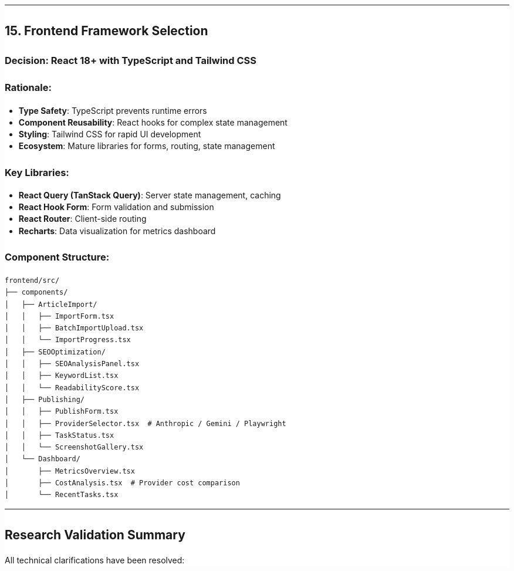 ```python
```

---

## 15. Frontend Framework Selection

### Decision: React 18+ with TypeScript and Tailwind CSS

### Rationale:
- **Type Safety**: TypeScript prevents runtime errors
- **Component Reusability**: React hooks for complex state management
- **Styling**: Tailwind CSS for rapid UI development
- **Ecosystem**: Mature libraries for forms, routing, state management

### Key Libraries:
- **React Query (TanStack Query)**: Server state management, caching
- **React Hook Form**: Form validation and submission
- **React Router**: Client-side routing
- **Recharts**: Data visualization for metrics dashboard

### Component Structure:

```
frontend/src/
├── components/
│   ├── ArticleImport/
│   │   ├── ImportForm.tsx
│   │   ├── BatchImportUpload.tsx
│   │   └── ImportProgress.tsx
│   ├── SEOOptimization/
│   │   ├── SEOAnalysisPanel.tsx
│   │   ├── KeywordList.tsx
│   │   └── ReadabilityScore.tsx
│   ├── Publishing/
│   │   ├── PublishForm.tsx
│   │   ├── ProviderSelector.tsx  # Anthropic / Gemini / Playwright
│   │   ├── TaskStatus.tsx
│   │   └── ScreenshotGallery.tsx
│   └── Dashboard/
│       ├── MetricsOverview.tsx
│       ├── CostAnalysis.tsx  # Provider cost comparison
│       └── RecentTasks.tsx
```

---

## Research Validation Summary

All technical clarifications have been resolved:
